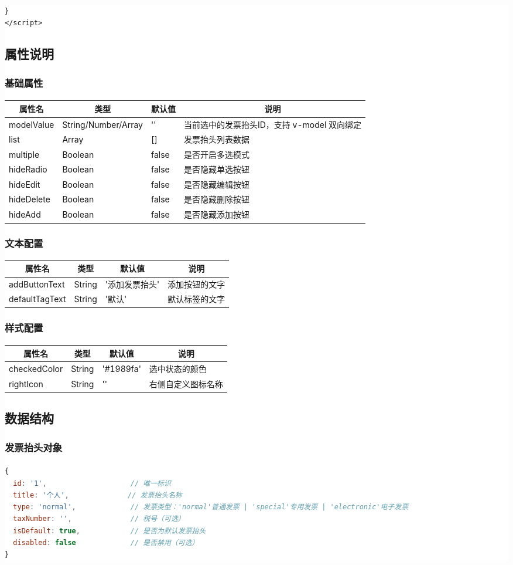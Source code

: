 ```vue
}
</script>
```

## 属性说明

### 基础属性

| 属性名 | 类型 | 默认值 | 说明 |
| --- | --- | --- | --- |
| modelValue | String/Number/Array | '' | 当前选中的发票抬头ID，支持 v-model 双向绑定 |
| list | Array | [] | 发票抬头列表数据 |
| multiple | Boolean | false | 是否开启多选模式 |
| hideRadio | Boolean | false | 是否隐藏单选按钮 |
| hideEdit | Boolean | false | 是否隐藏编辑按钮 |
| hideDelete | Boolean | false | 是否隐藏删除按钮 |
| hideAdd | Boolean | false | 是否隐藏添加按钮 |

### 文本配置

| 属性名 | 类型 | 默认值 | 说明 |
| --- | --- | --- | --- |
| addButtonText | String | '添加发票抬头' | 添加按钮的文字 |
| defaultTagText | String | '默认' | 默认标签的文字 |

### 样式配置

| 属性名 | 类型 | 默认值 | 说明 |
| --- | --- | --- | --- |
| checkedColor | String | '#1989fa' | 选中状态的颜色 |
| rightIcon | String | '' | 右侧自定义图标名称 |

## 数据结构

### 发票抬头对象

```javascript
{
  id: '1',                    // 唯一标识
  title: '个人',              // 发票抬头名称
  type: 'normal',             // 发票类型：'normal'普通发票 | 'special'专用发票 | 'electronic'电子发票
  taxNumber: '',              // 税号（可选）
  isDefault: true,            // 是否为默认发票抬头
  disabled: false             // 是否禁用（可选）
}
```
